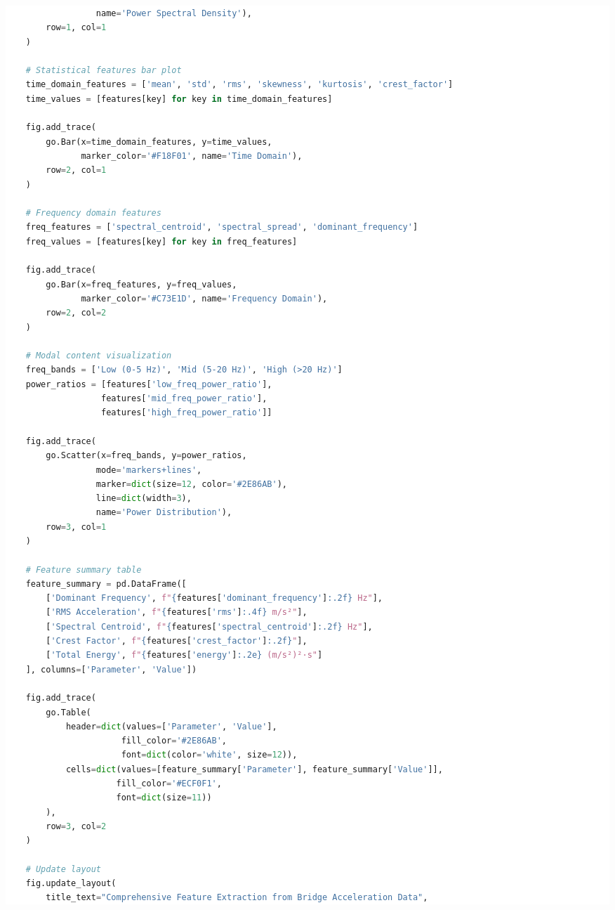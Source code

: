 ```python
                  name='Power Spectral Density'),
        row=1, col=1
    )
    
    # Statistical features bar plot
    time_domain_features = ['mean', 'std', 'rms', 'skewness', 'kurtosis', 'crest_factor']
    time_values = [features[key] for key in time_domain_features]
    
    fig.add_trace(
        go.Bar(x=time_domain_features, y=time_values,
               marker_color='#F18F01', name='Time Domain'),
        row=2, col=1
    )
    
    # Frequency domain features
    freq_features = ['spectral_centroid', 'spectral_spread', 'dominant_frequency']
    freq_values = [features[key] for key in freq_features]
    
    fig.add_trace(
        go.Bar(x=freq_features, y=freq_values,
               marker_color='#C73E1D', name='Frequency Domain'),
        row=2, col=2
    )
    
    # Modal content visualization
    freq_bands = ['Low (0-5 Hz)', 'Mid (5-20 Hz)', 'High (>20 Hz)']
    power_ratios = [features['low_freq_power_ratio'], 
                   features['mid_freq_power_ratio'],
                   features['high_freq_power_ratio']]
    
    fig.add_trace(
        go.Scatter(x=freq_bands, y=power_ratios,
                  mode='markers+lines',
                  marker=dict(size=12, color='#2E86AB'),
                  line=dict(width=3),
                  name='Power Distribution'),
        row=3, col=1
    )
    
    # Feature summary table
    feature_summary = pd.DataFrame([
        ['Dominant Frequency', f"{features['dominant_frequency']:.2f} Hz"],
        ['RMS Acceleration', f"{features['rms']:.4f} m/s²"],
        ['Spectral Centroid', f"{features['spectral_centroid']:.2f} Hz"],
        ['Crest Factor', f"{features['crest_factor']:.2f}"],
        ['Total Energy', f"{features['energy']:.2e} (m/s²)²·s"]
    ], columns=['Parameter', 'Value'])
    
    fig.add_trace(
        go.Table(
            header=dict(values=['Parameter', 'Value'],
                       fill_color='#2E86AB',
                       font=dict(color='white', size=12)),
            cells=dict(values=[feature_summary['Parameter'], feature_summary['Value']],
                      fill_color='#ECF0F1',
                      font=dict(size=11))
        ),
        row=3, col=2
    )
    
    # Update layout
    fig.update_layout(
        title_text="Comprehensive Feature Extraction from Bridge Acceleration Data",
```